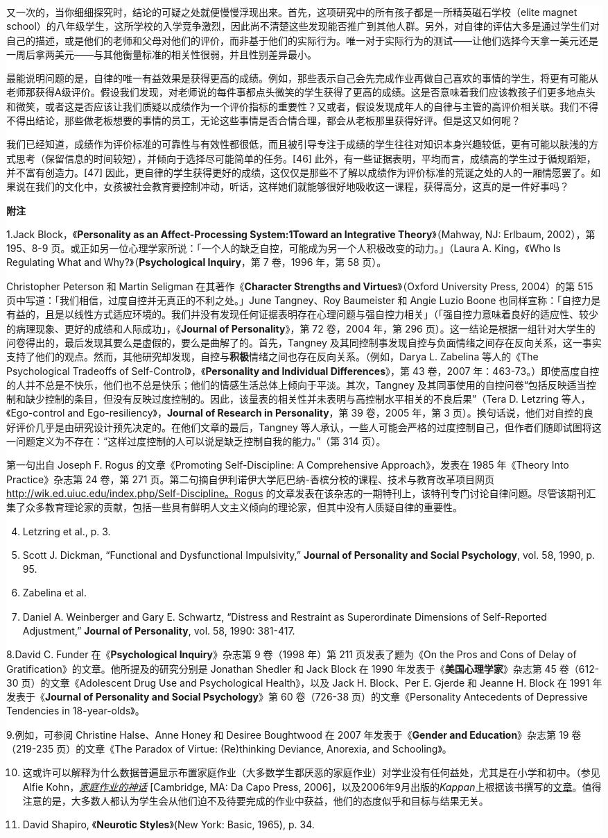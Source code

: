 又一次的，当你细细探究时，结论的可疑之处就便慢慢浮现出来。首先，这项研究中的所有孩子都是一所精英磁石学校（elite magnet school）的八年级学生，这所学校的入学竞争激烈，因此尚不清楚这些发现能否推广到其他人群。另外，对自律的评估大多是通过学生们对自己的描述，或是他们的老师和父母对他们的评价，而非基于他们的实际行为。唯一对于实际行为的测试——让他们选择今天拿一美元还是一周后拿两美元——与其他衡量标准的相关性很弱，并且性别差异最小。

最能说明问题的是，自律的唯一有益效果是获得更高的成绩。例如，那些表示自己会先完成作业再做自己喜欢的事情的学生，将更有可能从老师那获得A级评价。假设我们发现，对老师说的每件事都点头微笑的学生获得了更高的成绩。这是否意味着我们应该教孩子们更多地点头和微笑，或者这是否应该让我们质疑以成绩作为一个评价指标的重要性？又或者，假设发现成年人的自律与主管的高评价相关联。我们不得不得出结论，那些做老板想要的事情的员工，无论这些事情是否合情合理，都会从老板那里获得好评。但是这又如何呢？

我们已经知道，成绩作为评价标准的可靠性与有效性都很低，而且被引导专注于成绩的学生往往对知识本身兴趣较低，更有可能以肤浅的方式思考（保留信息的时间较短），并倾向于选择尽可能简单的任务。[46] 此外，有一些证据表明，平均而言，成绩高的学生过于循规蹈矩，并不富有创造力。[47] 因此，更自律的学生获得更好的成绩，这仅仅是那些不了解以成绩作为评价标准的荒诞之处的人的一厢情愿罢了。如果说在我们的文化中，女孩被社会教育要控制冲动，听话，这样她们就能够很好地吸收这一课程，获得高分，这真的是一件好事吗？

**附注**

1.Jack Block，《**Personality as an Affect-Processing System:1Toward an Integrative Theory**》（Mahway, NJ: Erlbaum, 2002），第 195、8-9 页。或正如另一位心理学家所说：「一个人的缺乏自控，可能成为另一个人积极改变的动力。」（Laura A. King，《Who Is Regulating What and Why?》（**Psychological Inquiry**，第 7 卷，1996 年，第 58 页）。

Christopher Peterson 和 Martin Seligman 在其著作《**Character Strengths and Virtues**》（Oxford University Press, 2004）的第 515 页中写道：「我们相信，过度自控并无真正的不利之处。」June Tangney、Roy Baumeister 和 Angie Luzio Boone 也同样宣称：「自控力是有益的，且是以线性方式适应环境的。我们并没有发现任何证据表明存在心理问题与强自控力相关」（「强自控力意味着良好的适应性、较少的病理现象、更好的成绩和人际成功」，《**Journal of Personality**》，第 72 卷，2004 年，第 296 页）。这一结论是根据一组针对大学生的问卷得出的，最后发现其要么是虚假的，要么是曲解了的。首先，Tangney 及其同控制事发现自控与负面情绪之间存在反向关系，这一事实支持了他们的观点。然而，其他研究却发现，自控与**积极**情绪之间也存在反向关系。（例如，Darya L. Zabelina 等人的《The Psychological Tradeoffs of Self-Control》，《**Personality and Individual Differences**》，第 43 卷，2007 年：463-73。）即使高度自控的人并不总是不快乐，他们也不总是快乐；他们的情感生活总体上倾向于平淡。其次，Tangney 及其同事使用的自控问卷“包括反映适当控制和缺少控制的条目，但没有反映过度控制的。因此，该量表的相关性并未表明与高控制水平相关的不良后果”（Tera D. Letzring 等人，《Ego-control and Ego-resiliency》，**Journal of Research in Personality**，第 39 卷，2005 年，第 3 页）。换句话说，他们对自控的良好评价几乎是由研究设计预先决定的。在他们文章的最后，Tangney 等人承认，一些人可能会严格的过度控制自己，但作者们随即试图将这一问题定义为不存在：“这样过度控制的人可以说是缺乏控制自我的能力。”（第 314 页）。

第一句出自 Joseph F. Rogus 的文章《Promoting Self-Discipline: A Comprehensive Approach》，发表在 1985 年《Theory Into Practice》杂志第 24 卷，第 271 页。第二句摘自伊利诺伊大学厄巴纳-香槟分校的课程、技术与教育改革项目网页 http://wik.ed.uiuc.edu/index.php/Self-Discipline。Rogus 的文章发表在该杂志的一期特刊上，该特刊专门讨论自律问题。尽管该期刊汇集了众多教育理论家的贡献，包括一些具有鲜明人文主义倾向的理论家，但其中没有人质疑自律的重要性。

4. Letzring et al., p. 3.

5. Scott J. Dickman, “Functional and Dysfunctional Impulsivity,” **Journal of Personality and Social Psychology**, vol. 58, 1990, p. 95.

6. Zabelina et al.

7. Daniel A. Weinberger and Gary E. Schwartz, “Distress and Restraint as Superordinate Dimensions of Self-Reported Adjustment,” **Journal of Personality**, vol. 58, 1990: 381-417.

8.David C. Funder 在《**Psychological Inquiry**》杂志第 9 卷（1998 年）第 211 页发表了题为《On the Pros and Cons of Delay of Gratification》的文章。他所提及的研究分别是 Jonathan Shedler 和 Jack Block 在 1990 年发表于《**美国心理学家**》杂志第 45 卷（612-30 页）的文章《Adolescent Drug Use and Psychological Health》，以及 Jack H. Block、Per E. Gjerde 和 Jeanne H. Block 在 1991 年发表于《**Journal of Personality and Social Psychology**》第 60 卷（726-38 页）的文章《Personality Antecedents of Depressive Tendencies in 18-year-olds》。

9.例如，可参阅 Christine Halse、Anne Honey 和 Desiree Boughtwood 在 2007 年发表于《**Gender and Education**》杂志第 19 卷（219-235 页）的文章《The Paradox of Virtue: (Re)thinking Deviance, Anorexia, and Schooling》。

10. 这或许可以解释为什么数据普遍显示布置家庭作业（大多数学生都厌恶的家庭作业）对学业没有任何益处，尤其是在小学和初中。（参见Alfie Kohn，[*家庭作业的神话*](https://www.alfiekohn.org/homework-myth/) [Cambridge, MA: Da Capo Press, 2006]，以及2006年9月出版的*Kappan*上根据该书撰写的[文章](https://www.alfiekohn.org/abusing-research/)。值得注意的是，大多数人都认为学生会从他们迫不及待要完成的作业中获益，他们的态度似乎和目标与结果无关。

11. David Shapiro, 《**Neurotic Styles**》(New York: Basic, 1965), p. 34.
